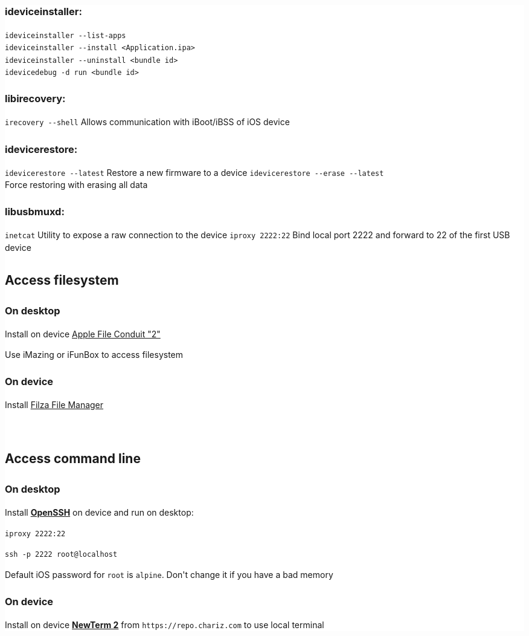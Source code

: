 ### ideviceinstaller:

`ideviceinstaller --list-apps`  
`ideviceinstaller --install <Application.ipa>`  
`ideviceinstaller --uninstall <bundle id>`  
`idevicedebug -d run <bundle id>`  

### libirecovery:

`irecovery --shell`				Allows communication with iBoot/iBSS of iOS device

### idevicerestore:

`idevicerestore --latest`		Restore a new firmware to a device
`idevicerestore --erase --latest`  
								Force restoring with erasing all data

### libusbmuxd:

`inetcat`						Utility to expose a raw connection to the device
`iproxy 2222:22`				Bind local port 2222 and forward to 22 of the first USB device

## Access filesystem

### On desktop

Install on device [Apple File Conduit "2"](https://cydia.saurik.com/package/com.saurik.afc2d)

Use iMazing or iFunBox to access filesystem

### On device

Install [Filza File Manager](http://cydia.saurik.com/package/com.tigisoftware.filza/)

<div align="center"><img src="https://ia601403.us.archive.org/18/items/8-e-269-ece-3-a-71-4-b-12-a-460-ca-06-db-9297-b-2/261B72F2-27EE-49B3-828A-0F30FBDDBC0A.png" alt="" width="336px" /></div>

## Access command line

### On desktop

Install [**OpenSSH**](https://cydia.saurik.com/openssh.html) on device and run on desktop:

`iproxy 2222:22`  

`ssh -p 2222 root@localhost`  

Default iOS password for `root` is `alpine`. Don't change it if you have a bad memory

### On device

Install on device [**NewTerm 2**](https://4pda.to/forum/index.php?showtopic=947025) from `https://repo.chariz.com` to use local terminal
